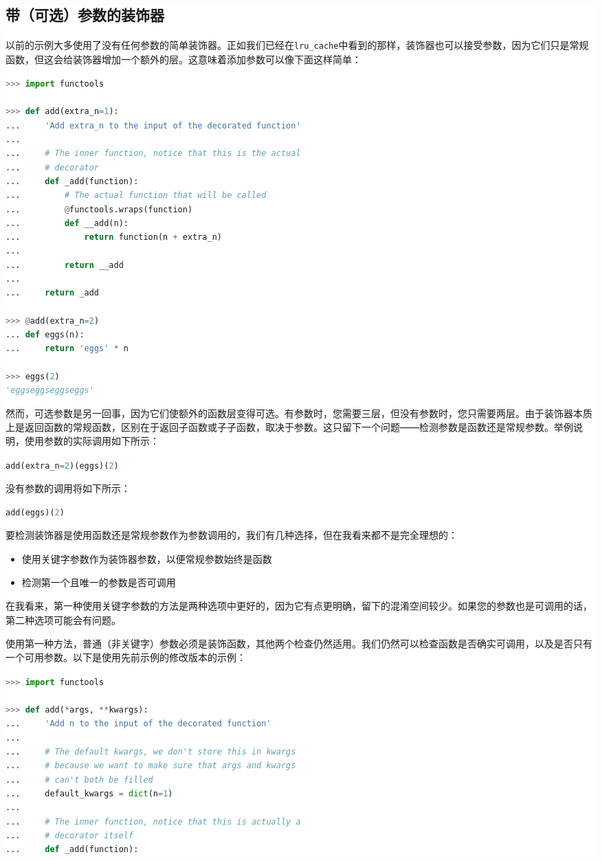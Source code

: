 ## 带（可选）参数的装饰器

以前的示例大多使用了没有任何参数的简单装饰器。正如我们已经在`lru_cache`中看到的那样，装饰器也可以接受参数，因为它们只是常规函数，但这会给装饰器增加一个额外的层。这意味着添加参数可以像下面这样简单：

```py
>>> import functools

>>> def add(extra_n=1):
...     'Add extra_n to the input of the decorated function'
...
...     # The inner function, notice that this is the actual
...     # decorator
...     def _add(function):
...         # The actual function that will be called
...         @functools.wraps(function)
...         def __add(n):
...             return function(n + extra_n)
...
...         return __add
...
...     return _add

>>> @add(extra_n=2)
... def eggs(n):
...     return 'eggs' * n

>>> eggs(2)
'eggseggseggseggs'

```

然而，可选参数是另一回事，因为它们使额外的函数层变得可选。有参数时，您需要三层，但没有参数时，您只需要两层。由于装饰器本质上是返回函数的常规函数，区别在于返回子函数或子子函数，取决于参数。这只留下一个问题——检测参数是函数还是常规参数。举例说明，使用参数的实际调用如下所示：

```py
add(extra_n=2)(eggs)(2)
```

没有参数的调用将如下所示：

```py
add(eggs)(2)
```

要检测装饰器是使用函数还是常规参数作为参数调用的，我们有几种选择，但在我看来都不是完全理想的：

+   使用关键字参数作为装饰器参数，以便常规参数始终是函数

+   检测第一个且唯一的参数是否可调用

在我看来，第一种使用关键字参数的方法是两种选项中更好的，因为它有点更明确，留下的混淆空间较少。如果您的参数也是可调用的话，第二种选项可能会有问题。

使用第一种方法，普通（非关键字）参数必须是装饰函数，其他两个检查仍然适用。我们仍然可以检查函数是否确实可调用，以及是否只有一个可用参数。以下是使用先前示例的修改版本的示例：

```py
>>> import functools

>>> def add(*args, **kwargs):
...     'Add n to the input of the decorated function'
...
...     # The default kwargs, we don't store this in kwargs
...     # because we want to make sure that args and kwargs
...     # can't both be filled
...     default_kwargs = dict(n=1)
...
...     # The inner function, notice that this is actually a
...     # decorator itself
...     def _add(function):
```